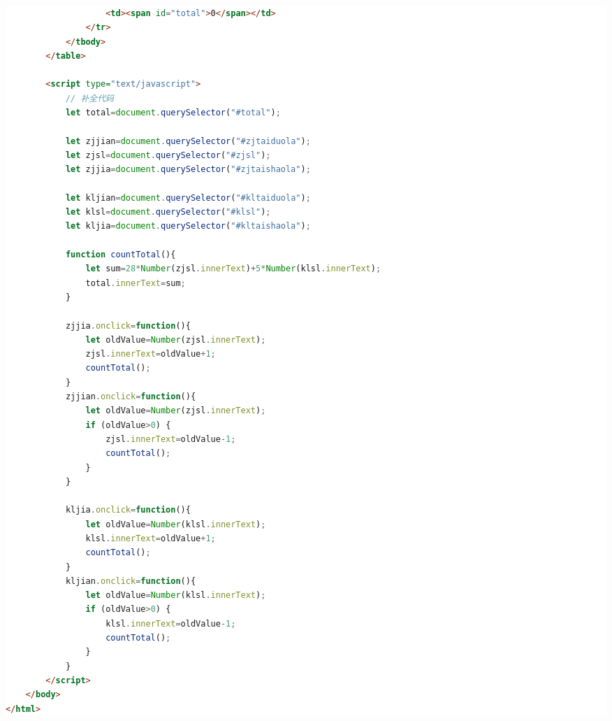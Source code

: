 ```html
                    <td><span id="total">0</span></td>
                </tr>
            </tbody>
        </table>
        
        <script type="text/javascript">
            // 补全代码
            let total=document.querySelector("#total");

            let zjjian=document.querySelector("#zjtaiduola");
            let zjsl=document.querySelector("#zjsl");
            let zjjia=document.querySelector("#zjtaishaola");

            let kljian=document.querySelector("#kltaiduola");
            let klsl=document.querySelector("#klsl");
            let kljia=document.querySelector("#kltaishaola");

            function countTotal(){
                let sum=28*Number(zjsl.innerText)+5*Number(klsl.innerText);
                total.innerText=sum;
            }

            zjjia.onclick=function(){
                let oldValue=Number(zjsl.innerText);
                zjsl.innerText=oldValue+1;
                countTotal();
            }
            zjjian.onclick=function(){
                let oldValue=Number(zjsl.innerText);
                if (oldValue>0) {
                    zjsl.innerText=oldValue-1;
                    countTotal();
                }
            }

            kljia.onclick=function(){
                let oldValue=Number(klsl.innerText);
                klsl.innerText=oldValue+1;
                countTotal();
            }
            kljian.onclick=function(){
                let oldValue=Number(klsl.innerText);
                if (oldValue>0) {
                    klsl.innerText=oldValue-1;
                    countTotal();
                }
            }
        </script>
    </body>
</html>
```
